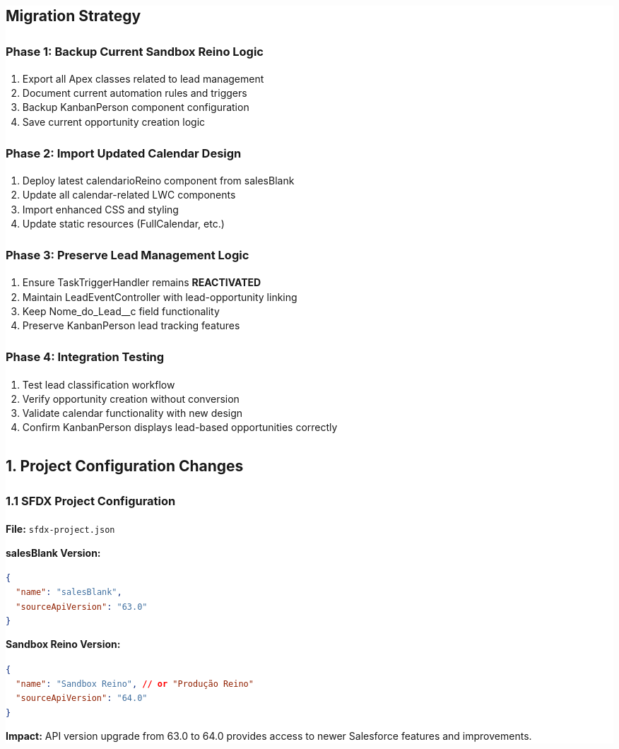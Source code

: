 ## Migration Strategy

### Phase 1: Backup Current Sandbox Reino Logic
1. Export all Apex classes related to lead management
2. Document current automation rules and triggers
3. Backup KanbanPerson component configuration
4. Save current opportunity creation logic

### Phase 2: Import Updated Calendar Design
1. Deploy latest calendarioReino component from salesBlank
2. Update all calendar-related LWC components
3. Import enhanced CSS and styling
4. Update static resources (FullCalendar, etc.)

### Phase 3: Preserve Lead Management Logic
1. Ensure TaskTriggerHandler remains **REACTIVATED**
2. Maintain LeadEventController with lead-opportunity linking
3. Keep Nome_do_Lead__c field functionality
4. Preserve KanbanPerson lead tracking features

### Phase 4: Integration Testing
1. Test lead classification workflow
2. Verify opportunity creation without conversion
3. Validate calendar functionality with new design
4. Confirm KanbanPerson displays lead-based opportunities correctly

## 1. Project Configuration Changes

### 1.1 SFDX Project Configuration

**File:** `sfdx-project.json`

**salesBlank Version:**
```json
{
  "name": "salesBlank",
  "sourceApiVersion": "63.0"
}
```

**Sandbox Reino Version:**
```json
{
  "name": "Sandbox Reino", // or "Produção Reino"
  "sourceApiVersion": "64.0"
}
```

**Impact:** API version upgrade from 63.0 to 64.0 provides access to newer Salesforce features and improvements.

